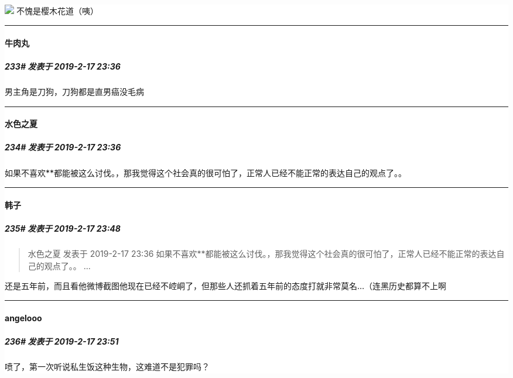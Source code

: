 
<img src="https://static.saraba1st.com/image/smiley/face2017/072.png" referrerpolicy="no-referrer"> 不愧是樱木花道（咦）







-----

####  牛肉丸  
##### 233#       发表于 2019-2-17 23:36




男主角是刀狗，刀狗都是直男癌没毛病







-----

####  水色之夏  
##### 234#       发表于 2019-2-17 23:36




如果不喜欢**都能被这么讨伐。，那我觉得这个社会真的很可怕了，正常人已经不能正常的表达自己的观点了。。







-----

####  韩子  
##### 235#       发表于 2019-2-17 23:48



<blockquote>水色之夏 发表于 2019-2-17 23:36
如果不喜欢**都能被这么讨伐。，那我觉得这个社会真的很可怕了，正常人已经不能正常的表达自己的观点了。。 ...</blockquote>
还是五年前，而且看他微博截图他现在已经不崆峒了，但那些人还抓着五年前的态度打就非常莫名…（连黑历史都算不上啊







-----

####  angelooo  
##### 236#       发表于 2019-2-17 23:51




喷了，第一次听说私生饭这种生物，这难道不是犯罪吗？

